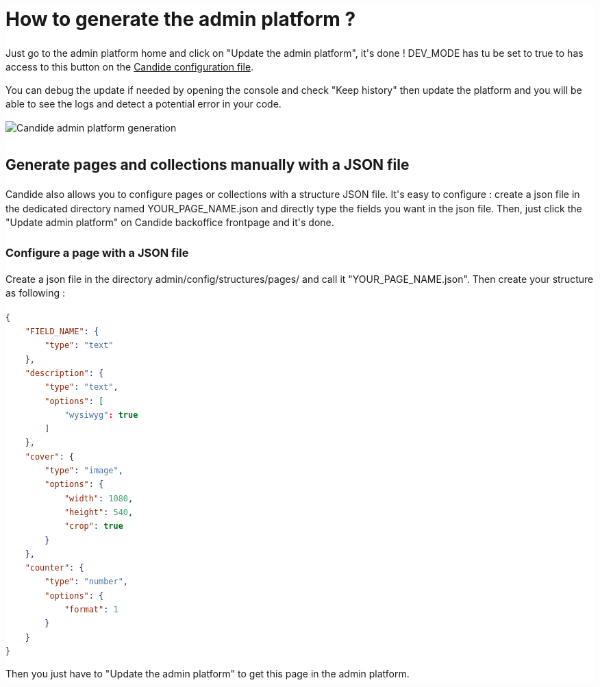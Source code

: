 <a name="autogeneration"/>

# How to generate the admin platform ?
Just go to the admin platform home and click on "Update the admin platform", it's done ! DEV_MODE has tu be set to true to has access to this button on the [Candide configuration file](#autogeneration_config).

You can debug the update if needed by opening the console and check "Keep history" then update the platform and you will be able to see the logs and detect a potential error in your code.

![Candide admin platform generation](https://github.com/RomainPct/Candide_PHP_FlatFiles_CMS/blob/master/.github/readme_generate_admin_platform.gif)

## Generate pages and collections manually with a JSON file
Candide also allows you to configure pages or collections with a structure JSON file. It's easy to configure : create a json file in the dedicated directory named YOUR_PAGE_NAME.json and directly type the fields you want in the json file. Then, just click the "Update admin platform" on Candide backoffice frontpage and it's done.

### Configure a page with a JSON file
Create a json file in the directory admin/config/structures/pages/ and call it "YOUR_PAGE_NAME.json". Then create your structure as following :
```json
{
    "FIELD_NAME": {
        "type": "text"
    },
    "description": {
        "type": "text",
        "options": [
            "wysiwyg": true
        ]
    },
    "cover": {
        "type": "image",
        "options": {
            "width": 1080,
            "height": 540,
            "crop": true
        }
    },
    "counter": {
        "type": "number",
        "options": {
            "format": 1
        }
    }
}
```
Then you just have to "Update the admin platform" to get this page in the admin platform.
